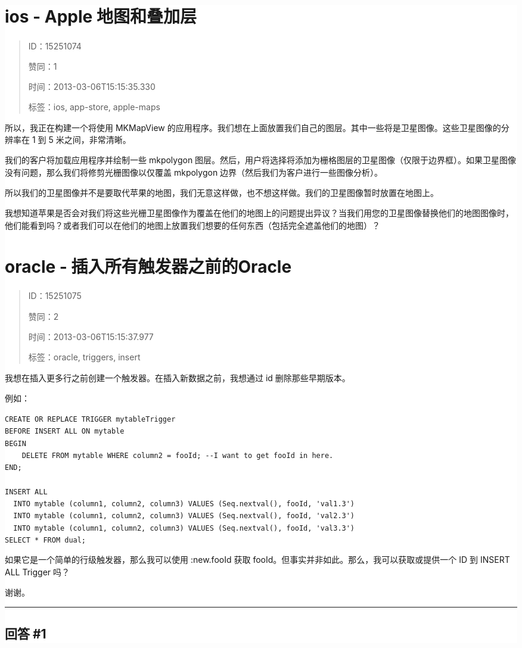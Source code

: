 # ios - Apple 地图和叠加层

> ID：15251074
> 
> 赞同：1
> 
> 时间：2013-03-06T15:15:35.330
> 
> 标签：ios, app-store, apple-maps

所以，我正在构建一个将使用 MKMapView 的应用程序。我们想在上面放置我们自己的图层。其中一些将是卫星图像。这些卫星图像的分辨率在 1 到 5 米之间，非常清晰。

我们的客户将加载应用程序并绘制一些 mkpolygon 图层。然后，用户将选择将添加为栅格图层的卫星图像（仅限于边界框）。如果卫星图像没有问题，那么我们将修剪光栅图像以仅覆盖 mkpolygon 边界（然后我们为客户进行一些图像分析）。

所以我们的卫星图像并不是要取代苹果的地图，我们无意这样做，也不想这样做。我们的卫星图像暂时放置在地图上。

我想知道苹果是否会对我们将这些光栅卫星图像作为覆盖在他们的地图上的问题提出异议？当我们用您的卫星图像替换他们的地图图像时，他们能看到吗？或者我们可以在他们的地图上放置我们想要的任何东西（包括完全遮盖他们的地图）？

# oracle - 插入所有触发器之前的Oracle

> ID：15251075
> 
> 赞同：2
> 
> 时间：2013-03-06T15:15:37.977
> 
> 标签：oracle, triggers, insert

我想在插入更多行之前创建一个触发器。在插入新数据之前，我想通过 id 删除那些早期版本。

例如：

```
CREATE OR REPLACE TRIGGER mytableTrigger
BEFORE INSERT ALL ON mytable
BEGIN
    DELETE FROM mytable WHERE column2 = fooId; --I want to get fooId in here.
END;

INSERT ALL
  INTO mytable (column1, column2, column3) VALUES (Seq.nextval(), fooId, 'val1.3')
  INTO mytable (column1, column2, column3) VALUES (Seq.nextval(), fooId, 'val2.3')
  INTO mytable (column1, column2, column3) VALUES (Seq.nextval(), fooId, 'val3.3')
SELECT * FROM dual; 
```

如果它是一个简单的行级触发器，那么我可以使用 :new.fooId 获取 fooId。但事实并非如此。那么，我可以获取或提供一个 ID 到 INSERT ALL Trigger 吗？

谢谢。

* * *

## 回答 #1
